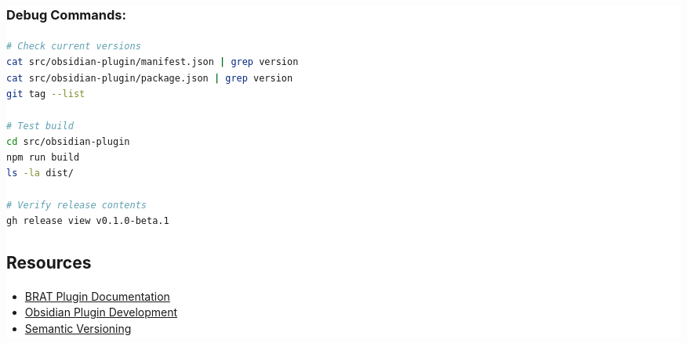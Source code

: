 ### Debug Commands:

```bash
# Check current versions
cat src/obsidian-plugin/manifest.json | grep version
cat src/obsidian-plugin/package.json | grep version
git tag --list

# Test build
cd src/obsidian-plugin
npm run build
ls -la dist/

# Verify release contents
gh release view v0.1.0-beta.1
```

## Resources

- [BRAT Plugin Documentation](https://github.com/TfTHacker/obsidian42-brat)
- [Obsidian Plugin Development](https://docs.obsidian.md/Plugins/Getting+started/Build+a+plugin)
- [Semantic Versioning](https://semver.org/)
